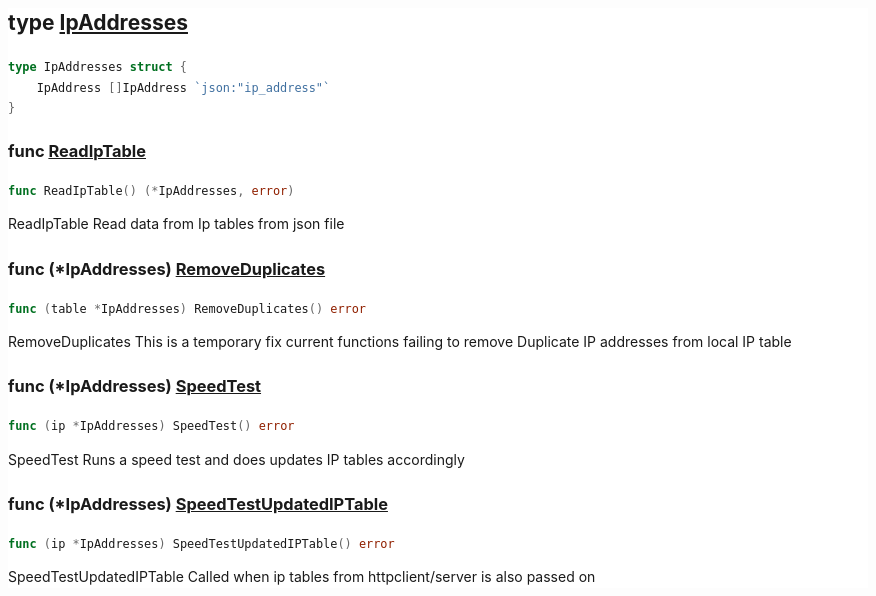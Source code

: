 

<a name="IpAddresses"></a>
## type [IpAddresses](<https://github.com/Akilan1999/p2p-rendering-computation/blob/master/p2p/iptable.go#L18-L20>)



```go
type IpAddresses struct {
    IpAddress []IpAddress `json:"ip_address"`
}
```

<a name="ReadIpTable"></a>
### func [ReadIpTable](<https://github.com/Akilan1999/p2p-rendering-computation/blob/master/p2p/iptable.go#L46>)

```go
func ReadIpTable() (*IpAddresses, error)
```

ReadIpTable Read data from Ip tables from json file

<a name="IpAddresses.RemoveDuplicates"></a>
### func \(\*IpAddresses\) [RemoveDuplicates](<https://github.com/Akilan1999/p2p-rendering-computation/blob/master/p2p/iptable.go#L146>)

```go
func (table *IpAddresses) RemoveDuplicates() error
```

RemoveDuplicates This is a temporary fix current functions failing to remove Duplicate IP addresses from local IP table

<a name="IpAddresses.SpeedTest"></a>
### func \(\*IpAddresses\) [SpeedTest](<https://github.com/Akilan1999/p2p-rendering-computation/blob/master/p2p/speedtest.go#L8>)

```go
func (ip *IpAddresses) SpeedTest() error
```

SpeedTest Runs a speed test and does updates IP tables accordingly

<a name="IpAddresses.SpeedTestUpdatedIPTable"></a>
### func \(\*IpAddresses\) [SpeedTestUpdatedIPTable](<https://github.com/Akilan1999/p2p-rendering-computation/blob/master/p2p/speedtest.go#L56>)

```go
func (ip *IpAddresses) SpeedTestUpdatedIPTable() error
```

SpeedTestUpdatedIPTable Called when ip tables from httpclient/server is also passed on
